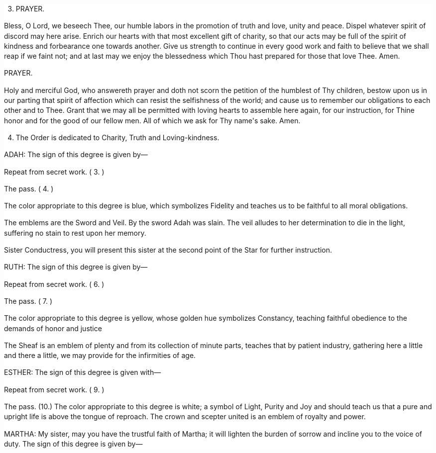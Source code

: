 3. PRAYER.

Bless, O Lord, we beseech Thee, our humble labors in the promotion of truth and love, unity and peace. Dispel whatever spirit of discord may here arise. Enrich our hearts with that most excellent gift of charity, so that our acts may be full of the spirit of kindness and forbearance one towards another. Give us strength to continue in every good work and faith to believe that we shall reap if we faint not; and at last may we enjoy the blessedness which Thou hast prepared for those that love Thee. Amen.

PRAYER.

Holy and merciful God, who answereth prayer and doth not scorn the petition of the humblest of Thy children, bestow upon us in our parting that spirit of affection which can resist the selfishness of the world; and cause us to remember our obligations to each other and to Thee. Grant that we may all be permitted with loving hearts to assemble here again, for our instruction, for Thine honor and for the good of our fellow men. All of which we ask for Thy name's sake. Amen.

4. The Order is dedicated to Charity, Truth and Loving-kindness.


ADAH:
The sign of this degree is given by—

Repeat from secret work. ( 3. )

The pass. ( 4. )

The color appropriate to this degree is blue, which symbolizes Fidelity and teaches us to be faithful to all moral obligations.

The emblems are the Sword and Veil. By the sword Adah was slain. The veil alludes to her determination to die in the light, suffering no stain to rest upon her memory.

Sister Conductress, you will present this sister at the second point of the Star for further instruction.

RUTH:
The sign of this degree is given by—

Repeat from secret work. ( 6. )

The pass. ( 7. )

The color appropriate to this degree is yellow, whose golden hue symbolizes Constancy, teaching faithful obedience to the demands of honor and justice

The Sheaf is an emblem of plenty and from its collection of minute parts, teaches that by patient industry, gathering here a little and there a little, we may provide for the infirmities of age.

ESTHER:
The sign of this degree is given with—

Repeat from secret work. ( 9. )

The pass. (10.) The color appropriate to this degree is white; a symbol of Light, Purity and Joy and should teach us that a pure and upright life is above the tongue of reproach. The crown and scepter united is an emblem of royalty and power.

MARTHA:
My sister, may you have the trustful faith of Martha; it will lighten the burden of sorrow and incline you to the voice of duty.
The sign of this degree is given by—
